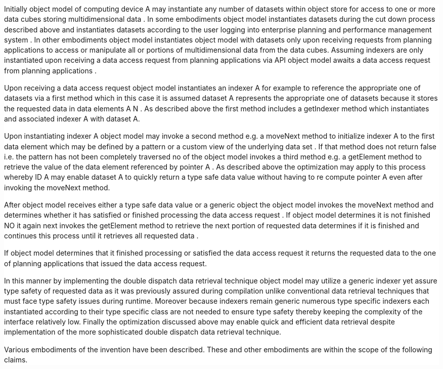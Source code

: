 Initially object model of computing device A may instantiate any number of datasets within object store for access to one or more data cubes storing multidimensional data . In some embodiments object model instantiates datasets during the cut down process described above and instantiates datasets according to the user logging into enterprise planning and performance management system . In other embodiments object model instantiates object model with datasets only upon receiving requests from planning applications to access or manipulate all or portions of multidimensional data from the data cubes. Assuming indexers are only instantiated upon receiving a data access request from planning applications via API object model awaits a data access request from planning applications .

Upon receiving a data access request object model instantiates an indexer A for example to reference the appropriate one of datasets via a first method which in this case it is assumed dataset A represents the appropriate one of datasets because it stores the requested data in data elements A N . As described above the first method includes a getIndexer method which instantiates and associated indexer A with dataset A.

Upon instantiating indexer A object model may invoke a second method e.g. a moveNext method to initialize indexer A to the first data element which may be defined by a pattern or a custom view of the underlying data set . If that method does not return false i.e. the pattern has not been completely traversed no of the object model invokes a third method e.g. a getElement method to retrieve the value of the data element referenced by pointer A . As described above the optimization may apply to this process whereby ID A may enable dataset A to quickly return a type safe data value without having to re compute pointer A even after invoking the moveNext method.

After object model receives either a type safe data value or a generic object the object model invokes the moveNext method and determines whether it has satisfied or finished processing the data access request . If object model determines it is not finished NO it again next invokes the getElement method to retrieve the next portion of requested data determines if it is finished and continues this process until it retrieves all requested data .

If object model determines that it finished processing or satisfied the data access request it returns the requested data to the one of planning applications that issued the data access request.

In this manner by implementing the double dispatch data retrieval technique object model may utilize a generic indexer yet assure type safety of requested data as it was previously assured during compilation unlike conventional data retrieval techniques that must face type safety issues during runtime. Moreover because indexers remain generic numerous type specific indexers each instantiated according to their type specific class are not needed to ensure type safety thereby keeping the complexity of the interface relatively low. Finally the optimization discussed above may enable quick and efficient data retrieval despite implementation of the more sophisticated double dispatch data retrieval technique.

Various embodiments of the invention have been described. These and other embodiments are within the scope of the following claims.

